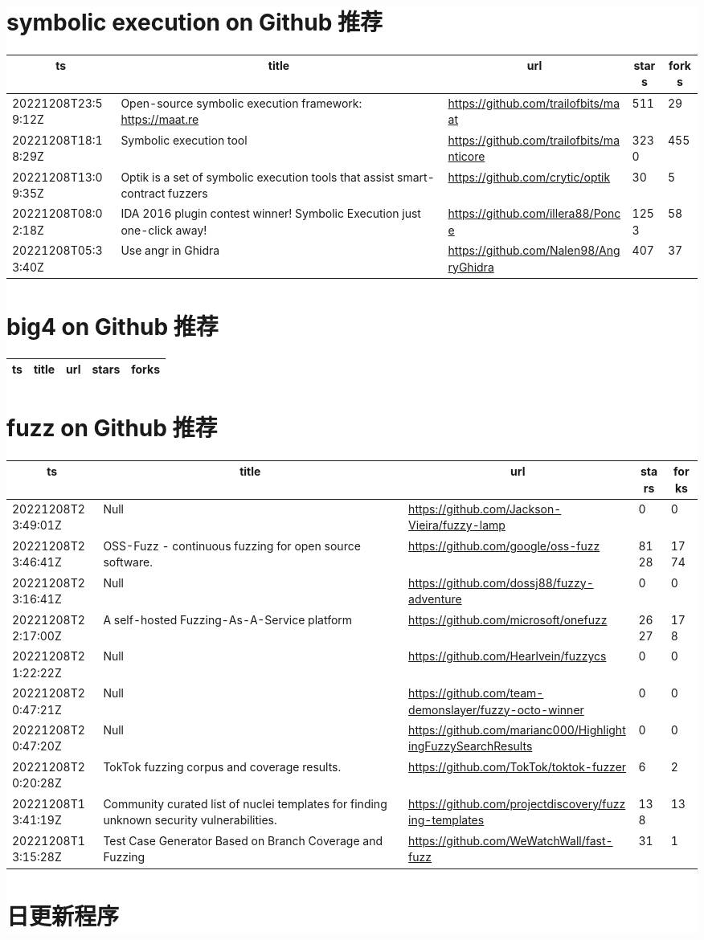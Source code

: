 
# symbolic execution on Github 推荐
| ts | title | url | stars | forks| 
| --- | --- | --- | --- | ---| 
| 20221208T23:59:12Z | Open-source symbolic execution framework: https://maat.re | https://github.com/trailofbits/maat | 511 | 29| 
| 20221208T18:18:29Z | Symbolic execution tool | https://github.com/trailofbits/manticore | 3230 | 455| 
| 20221208T13:09:35Z | Optik is a set of symbolic execution tools that assist smart-contract fuzzers | https://github.com/crytic/optik | 30 | 5| 
| 20221208T08:02:18Z | IDA 2016 plugin contest winner! Symbolic Execution just one-click away! | https://github.com/illera88/Ponce | 1253 | 58| 
| 20221208T05:33:40Z | Use angr in Ghidra | https://github.com/Nalen98/AngryGhidra | 407 | 37| 


# big4 on Github 推荐
| ts | title | url | stars | forks| 
| --- | --- | --- | --- | ---| 


# fuzz on Github 推荐
| ts | title | url | stars | forks| 
| --- | --- | --- | --- | ---| 
| 20221208T23:49:01Z | Null | https://github.com/Jackson-Vieira/fuzzy-lamp | 0 | 0| 
| 20221208T23:46:41Z | OSS-Fuzz - continuous fuzzing for open source software. | https://github.com/google/oss-fuzz | 8128 | 1774| 
| 20221208T23:16:41Z | Null | https://github.com/dossj88/fuzzy-adventure | 0 | 0| 
| 20221208T22:17:00Z | A self-hosted Fuzzing-As-A-Service platform | https://github.com/microsoft/onefuzz | 2627 | 178| 
| 20221208T21:22:22Z | Null | https://github.com/Hearlvein/fuzzycs | 0 | 0| 
| 20221208T20:47:21Z | Null | https://github.com/team-demonslayer/fuzzy-octo-winner | 0 | 0| 
| 20221208T20:47:20Z | Null | https://github.com/marianc000/HighlightingFuzzySearchResults | 0 | 0| 
| 20221208T20:20:28Z | TokTok fuzzing corpus and coverage results. | https://github.com/TokTok/toktok-fuzzer | 6 | 2| 
| 20221208T13:41:19Z | Community curated list of nuclei templates for finding unknown security vulnerabilities. | https://github.com/projectdiscovery/fuzzing-templates | 138 | 13| 
| 20221208T13:15:28Z | Test Case Generator Based on Branch Coverage and Fuzzing | https://github.com/WeWatchWall/fast-fuzz | 31 | 1| 



# 日更新程序

